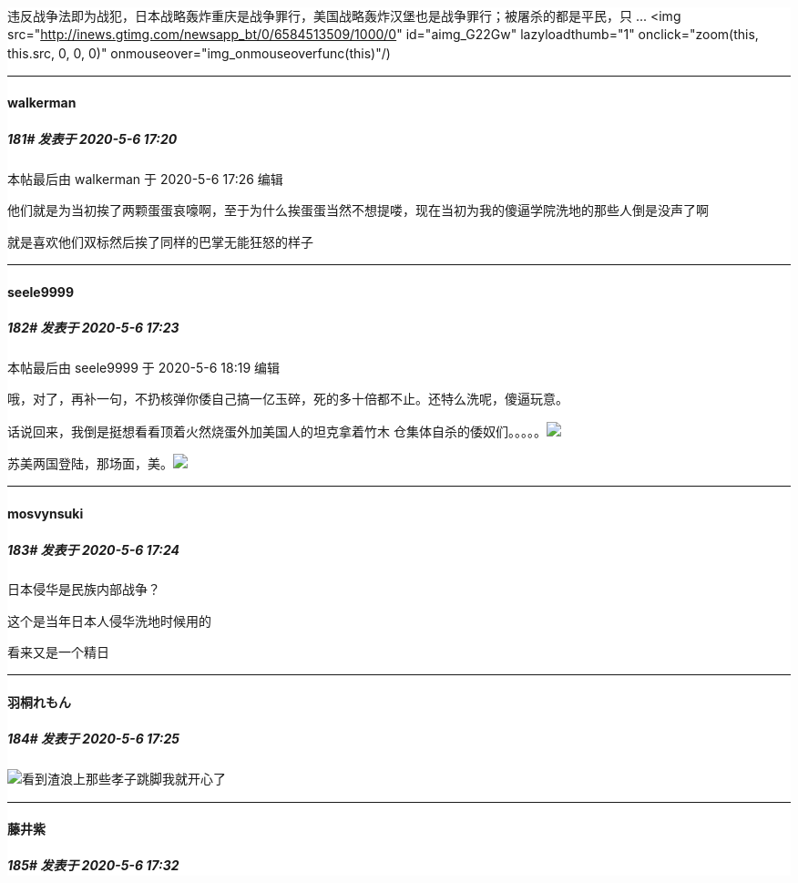 违反战争法即为战犯，日本战略轰炸重庆是战争罪行，美国战略轰炸汉堡也是战争罪行；被屠杀的都是平民，只 ...</blockquote>
<img src="http://inews.gtimg.com/newsapp_bt/0/6584513509/1000/0" id="aimg_G22Gw" lazyloadthumb="1" onclick="zoom(this, this.src, 0, 0, 0)" onmouseover="img_onmouseoverfunc(this)"/)


-----

####  walkerman  
##### 181#       发表于 2020-5-6 17:20


 本帖最后由 walkerman 于 2020-5-6 17:26 编辑 

他们就是为当初挨了两颗蛋蛋哀嚎啊，至于为什么挨蛋蛋当然不想提喽，现在当初为我的傻逼学院洗地的那些人倒是没声了啊


就是喜欢他们双标然后挨了同样的巴掌无能狂怒的样子


-----

####  seele9999  
##### 182#       发表于 2020-5-6 17:23


 本帖最后由 seele9999 于 2020-5-6 18:19 编辑 

哦，对了，再补一句，不扔核弹你倭自己搞一亿玉碎，死的多十倍都不止。还特么洗呢，傻逼玩意。

话说回来，我倒是挺想看看顶着火然烧蛋外加美国人的坦克拿着竹木 仓集体自杀的倭奴们。。。。。<img src="https://static.saraba1st.com/image/smiley/face2017/192.png" referrerpolicy="no-referrer">

苏美两国登陆，那场面，美。<img src="https://static.saraba1st.com/image/smiley/face2017/048.png" referrerpolicy="no-referrer">


-----

####  mosvynsuki  
##### 183#       发表于 2020-5-6 17:24


日本侵华是民族内部战争？


这个是当年日本人侵华洗地时候用的


看来又是一个精日


-----

####  羽桐れもん  
##### 184#       发表于 2020-5-6 17:25


<img src="https://static.saraba1st.com/image/smiley/face2017/048.png" referrerpolicy="no-referrer">看到渣浪上那些孝子跳脚我就开心了


-----

####  藤井紫  
##### 185#       发表于 2020-5-6 17:32
